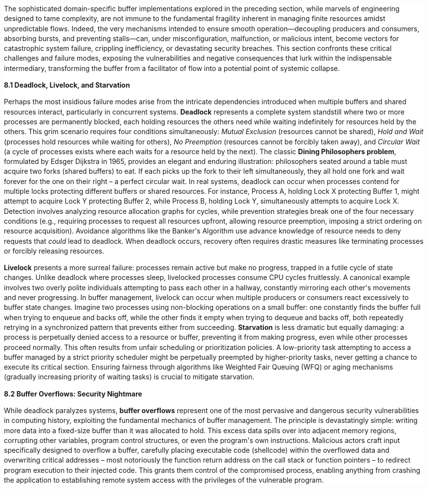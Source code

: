 The sophisticated domain-specific buffer implementations explored in the preceding section, while marvels of engineering designed to tame complexity, are not immune to the fundamental fragility inherent in managing finite resources amidst unpredictable flows. Indeed, the very mechanisms intended to ensure smooth operation—decoupling producers and consumers, absorbing bursts, and preventing stalls—can, under misconfiguration, malfunction, or malicious intent, become vectors for catastrophic system failure, crippling inefficiency, or devastating security breaches. This section confronts these critical challenges and failure modes, exposing the vulnerabilities and negative consequences that lurk within the indispensable intermediary, transforming the buffer from a facilitator of flow into a potential point of systemic collapse.

**8.1 Deadlock, Livelock, and Starvation**

Perhaps the most insidious failure modes arise from the intricate dependencies introduced when multiple buffers and shared resources interact, particularly in concurrent systems. **Deadlock** represents a complete system standstill where two or more processes are permanently blocked, each holding resources the others need while waiting indefinitely for resources held by the others. This grim scenario requires four conditions simultaneously: *Mutual Exclusion* (resources cannot be shared), *Hold and Wait* (processes hold resources while waiting for others), *No Preemption* (resources cannot be forcibly taken away), and *Circular Wait* (a cycle of processes exists where each waits for a resource held by the next). The classic **Dining Philosophers problem**, formulated by Edsger Dijkstra in 1965, provides an elegant and enduring illustration: philosophers seated around a table must acquire two forks (shared buffers) to eat. If each picks up the fork to their left simultaneously, they all hold one fork and wait forever for the one on their right – a perfect circular wait. In real systems, deadlock can occur when processes contend for multiple locks protecting different buffers or shared resources. For instance, Process A, holding Lock X protecting Buffer 1, might attempt to acquire Lock Y protecting Buffer 2, while Process B, holding Lock Y, simultaneously attempts to acquire Lock X. Detection involves analyzing resource allocation graphs for cycles, while prevention strategies break one of the four necessary conditions (e.g., requiring processes to request all resources upfront, allowing resource preemption, imposing a strict ordering on resource acquisition). Avoidance algorithms like the Banker's Algorithm use advance knowledge of resource needs to deny requests that *could* lead to deadlock. When deadlock occurs, recovery often requires drastic measures like terminating processes or forcibly releasing resources.

**Livelock** presents a more surreal failure: processes remain active but make no progress, trapped in a futile cycle of state changes. Unlike deadlock where processes sleep, livelocked processes consume CPU cycles fruitlessly. A canonical example involves two overly polite individuals attempting to pass each other in a hallway, constantly mirroring each other's movements and never progressing. In buffer management, livelock can occur when multiple producers or consumers react excessively to buffer state changes. Imagine two processes using non-blocking operations on a small buffer: one constantly finds the buffer full when trying to enqueue and backs off, while the other finds it empty when trying to dequeue and backs off, both repeatedly retrying in a synchronized pattern that prevents either from succeeding. **Starvation** is less dramatic but equally damaging: a process is perpetually denied access to a resource or buffer, preventing it from making progress, even while other processes proceed normally. This often results from unfair scheduling or prioritization policies. A low-priority task attempting to access a buffer managed by a strict priority scheduler might be perpetually preempted by higher-priority tasks, never getting a chance to execute its critical section. Ensuring fairness through algorithms like Weighted Fair Queuing (WFQ) or aging mechanisms (gradually increasing priority of waiting tasks) is crucial to mitigate starvation.

**8.2 Buffer Overflows: Security Nightmare**

While deadlock paralyzes systems, **buffer overflows** represent one of the most pervasive and dangerous security vulnerabilities in computing history, exploiting the fundamental mechanics of buffer management. The principle is devastatingly simple: writing more data into a fixed-size buffer than it was allocated to hold. This excess data spills over into adjacent memory regions, corrupting other variables, program control structures, or even the program's own instructions. Malicious actors craft input specifically designed to overflow a buffer, carefully placing executable code (shellcode) within the overflowed data and overwriting critical addresses – most notoriously the function return address on the call stack or function pointers – to redirect program execution to their injected code. This grants them control of the compromised process, enabling anything from crashing the application to establishing remote system access with the privileges of the vulnerable program.
